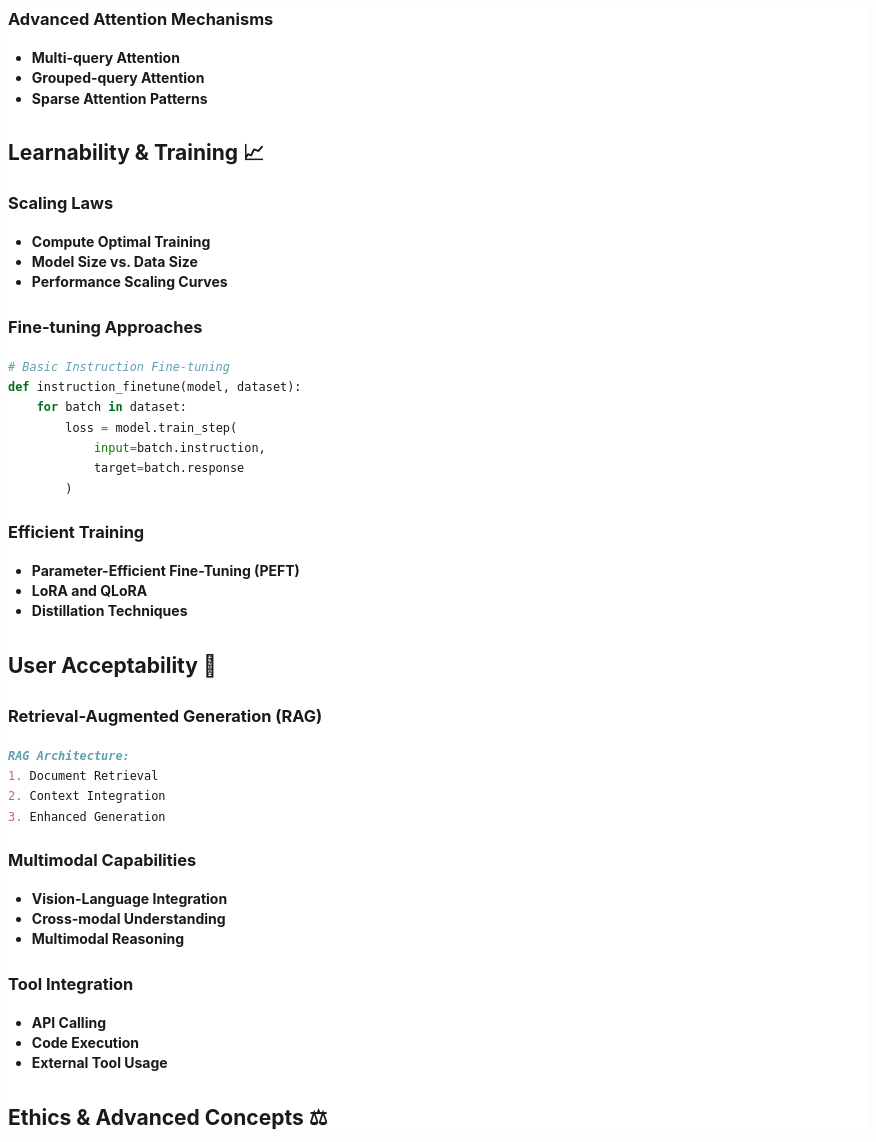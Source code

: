 ### Advanced Attention Mechanisms
- **Multi-query Attention**
- **Grouped-query Attention**
- **Sparse Attention Patterns**

## Learnability & Training 📈

### Scaling Laws
- **Compute Optimal Training**
- **Model Size vs. Data Size**
- **Performance Scaling Curves**

### Fine-tuning Approaches
```python
# Basic Instruction Fine-tuning
def instruction_finetune(model, dataset):
    for batch in dataset:
        loss = model.train_step(
            input=batch.instruction,
            target=batch.response
        )
```

### Efficient Training
- **Parameter-Efficient Fine-Tuning (PEFT)**
- **LoRA and QLoRA**
- **Distillation Techniques**

## User Acceptability 🎯

### Retrieval-Augmented Generation (RAG)
```markdown
RAG Architecture:
1. Document Retrieval
2. Context Integration
3. Enhanced Generation
```

### Multimodal Capabilities
- **Vision-Language Integration**
- **Cross-modal Understanding**
- **Multimodal Reasoning**

### Tool Integration
- **API Calling**
- **Code Execution**
- **External Tool Usage**

## Ethics & Advanced Concepts ⚖️
